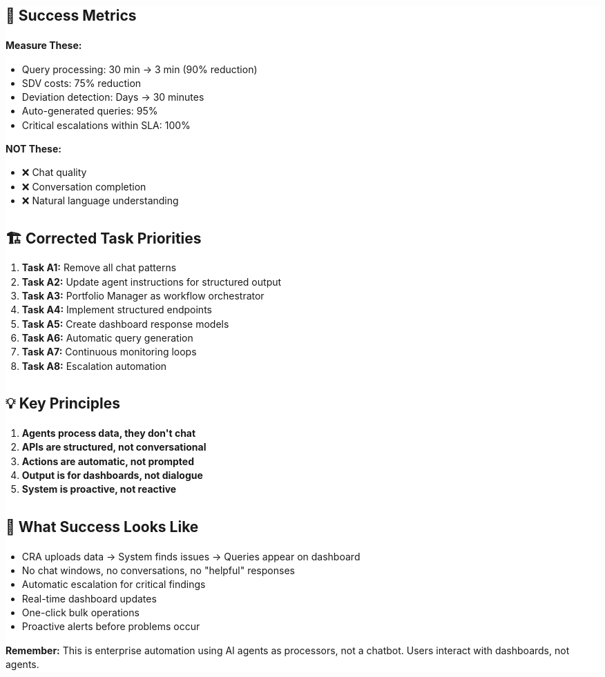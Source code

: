 ## 🎯 Success Metrics

**Measure These:**
- Query processing: 30 min → 3 min (90% reduction)
- SDV costs: 75% reduction
- Deviation detection: Days → 30 minutes
- Auto-generated queries: 95%
- Critical escalations within SLA: 100%

**NOT These:**
- ❌ Chat quality
- ❌ Conversation completion
- ❌ Natural language understanding

## 🏗️ Corrected Task Priorities

1. **Task A1:** Remove all chat patterns
2. **Task A2:** Update agent instructions for structured output
3. **Task A3:** Portfolio Manager as workflow orchestrator
4. **Task A4:** Implement structured endpoints
5. **Task A5:** Create dashboard response models
6. **Task A6:** Automatic query generation
7. **Task A7:** Continuous monitoring loops
8. **Task A8:** Escalation automation

## 💡 Key Principles

1. **Agents process data, they don't chat**
2. **APIs are structured, not conversational**
3. **Actions are automatic, not prompted**
4. **Output is for dashboards, not dialogue**
5. **System is proactive, not reactive**

## 🚀 What Success Looks Like

- CRA uploads data → System finds issues → Queries appear on dashboard
- No chat windows, no conversations, no "helpful" responses
- Automatic escalation for critical findings
- Real-time dashboard updates
- One-click bulk operations
- Proactive alerts before problems occur

**Remember:** This is enterprise automation using AI agents as processors, not a chatbot. Users interact with dashboards, not agents.
